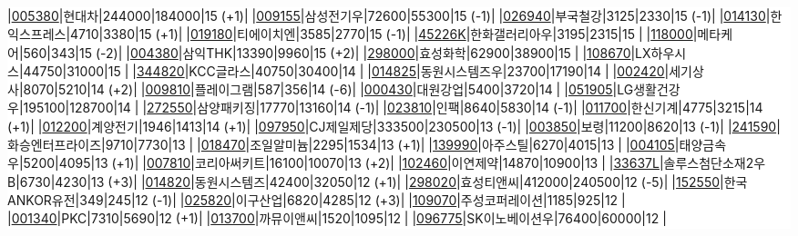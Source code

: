 |[005380](https://finance.daum.net/quotes/A005380)|현대차|244000|184000|15 (+1)|
|[009155](https://finance.daum.net/quotes/A009155)|삼성전기우|72600|55300|15 (-1)|
|[026940](https://finance.daum.net/quotes/A026940)|부국철강|3125|2330|15 (-1)|
|[014130](https://finance.daum.net/quotes/A014130)|한익스프레스|4710|3380|15 (+1)|
|[019180](https://finance.daum.net/quotes/A019180)|티에이치엔|3585|2770|15 (-1)|
|[45226K](https://finance.daum.net/quotes/A45226K)|한화갤러리아우|3195|2315|15 |
|[118000](https://finance.daum.net/quotes/A118000)|메타케어|560|343|15 (-2)|
|[004380](https://finance.daum.net/quotes/A004380)|삼익THK|13390|9960|15 (+2)|
|[298000](https://finance.daum.net/quotes/A298000)|효성화학|62900|38900|15 |
|[108670](https://finance.daum.net/quotes/A108670)|LX하우시스|44750|31000|15 |
|[344820](https://finance.daum.net/quotes/A344820)|KCC글라스|40750|30400|14 |
|[014825](https://finance.daum.net/quotes/A014825)|동원시스템즈우|23700|17190|14 |
|[002420](https://finance.daum.net/quotes/A002420)|세기상사|8070|5210|14 (+2)|
|[009810](https://finance.daum.net/quotes/A009810)|플레이그램|587|356|14 (-6)|
|[000430](https://finance.daum.net/quotes/A000430)|대원강업|5400|3720|14 |
|[051905](https://finance.daum.net/quotes/A051905)|LG생활건강우|195100|128700|14 |
|[272550](https://finance.daum.net/quotes/A272550)|삼양패키징|17770|13160|14 (-1)|
|[023810](https://finance.daum.net/quotes/A023810)|인팩|8640|5830|14 (-1)|
|[011700](https://finance.daum.net/quotes/A011700)|한신기계|4775|3215|14 (+1)|
|[012200](https://finance.daum.net/quotes/A012200)|계양전기|1946|1413|14 (+1)|
|[097950](https://finance.daum.net/quotes/A097950)|CJ제일제당|333500|230500|13 (-1)|
|[003850](https://finance.daum.net/quotes/A003850)|보령|11200|8620|13 (-1)|
|[241590](https://finance.daum.net/quotes/A241590)|화승엔터프라이즈|9710|7730|13 |
|[018470](https://finance.daum.net/quotes/A018470)|조일알미늄|2295|1534|13 (+1)|
|[139990](https://finance.daum.net/quotes/A139990)|아주스틸|6270|4015|13 |
|[004105](https://finance.daum.net/quotes/A004105)|태양금속우|5200|4095|13 (+1)|
|[007810](https://finance.daum.net/quotes/A007810)|코리아써키트|16100|10070|13 (+2)|
|[102460](https://finance.daum.net/quotes/A102460)|이연제약|14870|10900|13 |
|[33637L](https://finance.daum.net/quotes/A33637L)|솔루스첨단소재2우B|6730|4230|13 (+3)|
|[014820](https://finance.daum.net/quotes/A014820)|동원시스템즈|42400|32050|12 (+1)|
|[298020](https://finance.daum.net/quotes/A298020)|효성티앤씨|412000|240500|12 (-5)|
|[152550](https://finance.daum.net/quotes/A152550)|한국ANKOR유전|349|245|12 (-1)|
|[025820](https://finance.daum.net/quotes/A025820)|이구산업|6820|4285|12 (+3)|
|[109070](https://finance.daum.net/quotes/A109070)|주성코퍼레이션|1185|925|12 |
|[001340](https://finance.daum.net/quotes/A001340)|PKC|7310|5690|12 (+1)|
|[013700](https://finance.daum.net/quotes/A013700)|까뮤이앤씨|1520|1095|12 |
|[096775](https://finance.daum.net/quotes/A096775)|SK이노베이션우|76400|60000|12 |
